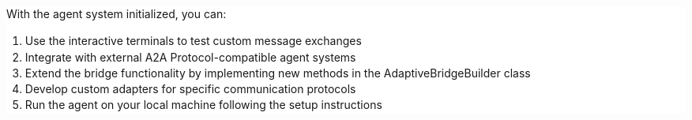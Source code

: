 With the agent system initialized, you can:

1. Use the interactive terminals to test custom message exchanges
2. Integrate with external A2A Protocol-compatible agent systems
3. Extend the bridge functionality by implementing new methods in the AdaptiveBridgeBuilder class
4. Develop custom adapters for specific communication protocols
5. Run the agent on your local machine following the setup instructions
